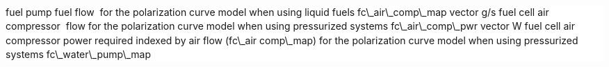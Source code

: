 </td>
<td valign="CENTER">
fuel pump fuel flow  for the polarization curve model when using liquid
fuels

</td>
</tr>
<tr>
<td valign="CENTER">
fc\_air\_comp\_map

</td>
<td valign="CENTER">
vector

</td>
<td valign="CENTER">
g/s

</td>
<td valign="CENTER">
fuel cell

</td>
<td valign="CENTER">
air compressor  flow for the polarization curve model when using
pressurized systems

</td>
</tr>
<tr>
<td valign="CENTER">
fc\_air\_comp\_pwr

</td>
<td valign="CENTER">
vector

</td>
<td valign="CENTER">
W

</td>
<td valign="CENTER">
fuel cell

</td>
<td valign="CENTER">
air compressor power required indexed by air flow (fc\_air comp\_map)
for the polarization curve model when using pressurized systems

</td>
</tr>
<tr>
<td valign="CENTER">
fc\_water\_pump\_map
